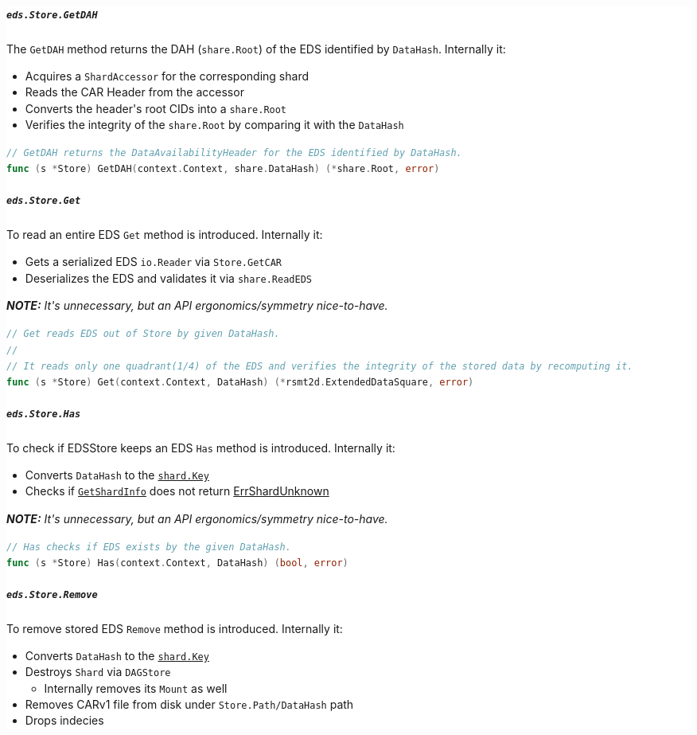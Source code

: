 ##### `eds.Store.GetDAH`

The `GetDAH` method returns the DAH (`share.Root`) of the EDS identified by `DataHash`. Internally it:

- Acquires a `ShardAccessor` for the corresponding shard
- Reads the CAR Header from the accessor
- Converts the header's root CIDs into a `share.Root`
- Verifies the integrity of the `share.Root` by comparing it with the `DataHash`

```go
// GetDAH returns the DataAvailabilityHeader for the EDS identified by DataHash.
func (s *Store) GetDAH(context.Context, share.DataHash) (*share.Root, error) 
```

##### `eds.Store.Get`

To read an entire EDS `Get` method is introduced. Internally it:

- Gets a serialized EDS `io.Reader` via `Store.GetCAR`
- Deserializes the EDS and validates it via `share.ReadEDS`

___NOTE:___ _It's unnecessary, but an API ergonomics/symmetry nice-to-have._

```go
// Get reads EDS out of Store by given DataHash.
// 
// It reads only one quadrant(1/4) of the EDS and verifies the integrity of the stored data by recomputing it.
func (s *Store) Get(context.Context, DataHash) (*rsmt2d.ExtendedDataSquare, error)
```

##### `eds.Store.Has`

To check if EDSStore keeps an EDS `Has` method is introduced. Internally it:

- Converts `DataHash` to the [`shard.Key`][shardkey]
- Checks if [`GetShardInfo`](https://github.com/filecoin-project/dagstore/blob/f9e7b7b4594221c8a4840a1e9f3f6e003c1b4c52/dagstore.go#L483) does not return
  [ErrShardUnknown](https://github.com/filecoin-project/dagstore/blob/eac7733212fdd7c80be5078659f7450b3956d2a6/dagstore.go#L55)

___NOTE:___ _It's unnecessary, but an API ergonomics/symmetry nice-to-have._

```go
// Has checks if EDS exists by the given DataHash.
func (s *Store) Has(context.Context, DataHash) (bool, error)
```

##### `eds.Store.Remove`

To remove stored EDS `Remove` method is introduced. Internally it:

- Converts `DataHash` to the [`shard.Key`][shardkey]
- Destroys `Shard` via `DAGStore`
  - Internally removes its `Mount` as well
- Removes CARv1 file from disk under `Store.Path/DataHash` path
- Drops indecies


[dah]: https://github.com/celestiaorg/celestia-app/blob/86c9bf6b981a8b25033357fddc89ef70abf80681/pkg/da/data_availability_header.go#L28
[dh]: https://github.com/celestiaorg/celestia-core/blob/f76d026f3525d2d4fa309c62df29d42d33d0e9c6/types/block.go#L354
[eds]: https://github.com/celestiaorg/rsmt2d/blob/76b270f80f0b9ac966c6f6b043e31514574f90f3/extendeddatasquare.go#L10
[nmt]: https://github.com/celestiaorg/nmt
[car]: https://ipld.io/specs/transport/car
[carv2]: https://ipld.io/specs/transport/car/carv2/
[dagstore]: https://github.com/filecoin-project/dagstore
[blockstore]: https://github.com/ipfs/go-ipfs-blockstore/blob/master/blockstore.go#L33
[blockservice]: https://github.com/ipfs/go-blockservice/blob/master/blockservice.go#L46
[offexchange]: https://github.com/ipfs/go-ipfs-exchange-offline/blob/master/offline.go#L16
[shardkey]: https://github.com/filecoin-project/dagstore/blob/f9e7b7b4594221c8a4840a1e9f3f6e003c1b4c52/shard/key.go#L12
[filemount]: https://github.com/filecoin-project/dagstore/blob/f9e7b7b4594221c8a4840a1e9f3f6e003c1b4c52/mount/file.go#L10